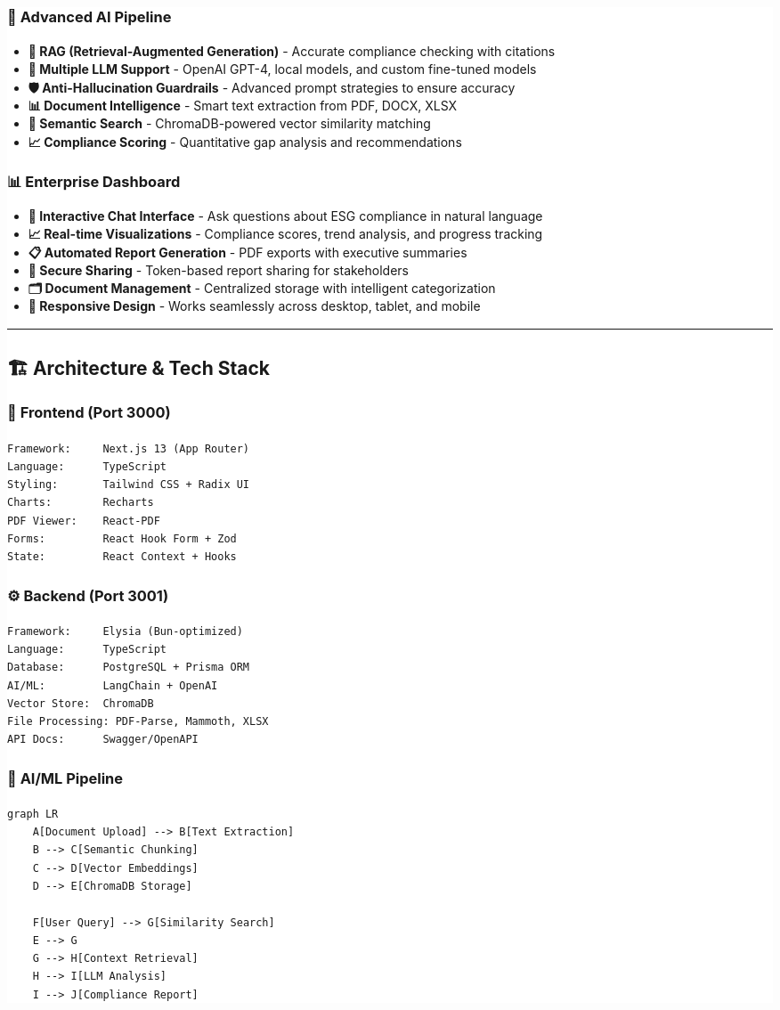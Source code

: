 ### 🤖 **Advanced AI Pipeline**
- **🔗 RAG (Retrieval-Augmented Generation)** - Accurate compliance checking with citations
- **🧠 Multiple LLM Support** - OpenAI GPT-4, local models, and custom fine-tuned models
- **🛡️ Anti-Hallucination Guardrails** - Advanced prompt strategies to ensure accuracy
- **📊 Document Intelligence** - Smart text extraction from PDF, DOCX, XLSX
- **🎯 Semantic Search** - ChromaDB-powered vector similarity matching
- **📈 Compliance Scoring** - Quantitative gap analysis and recommendations

### 📊 **Enterprise Dashboard**
- **💬 Interactive Chat Interface** - Ask questions about ESG compliance in natural language
- **📈 Real-time Visualizations** - Compliance scores, trend analysis, and progress tracking
- **📋 Automated Report Generation** - PDF exports with executive summaries
- **🔗 Secure Sharing** - Token-based report sharing for stakeholders
- **🗂️ Document Management** - Centralized storage with intelligent categorization
- **📱 Responsive Design** - Works seamlessly across desktop, tablet, and mobile

---

## 🏗️ **Architecture & Tech Stack**

### 🎨 **Frontend** (Port 3000)
```
Framework:     Next.js 13 (App Router)
Language:      TypeScript
Styling:       Tailwind CSS + Radix UI
Charts:        Recharts
PDF Viewer:    React-PDF
Forms:         React Hook Form + Zod
State:         React Context + Hooks
```

### ⚙️ **Backend** (Port 3001)
```
Framework:     Elysia (Bun-optimized)
Language:      TypeScript
Database:      PostgreSQL + Prisma ORM
AI/ML:         LangChain + OpenAI
Vector Store:  ChromaDB
File Processing: PDF-Parse, Mammoth, XLSX
API Docs:      Swagger/OpenAPI
```

### 🤖 **AI/ML Pipeline**
```mermaid
graph LR
    A[Document Upload] --> B[Text Extraction]
    B --> C[Semantic Chunking]
    C --> D[Vector Embeddings]
    D --> E[ChromaDB Storage]
    
    F[User Query] --> G[Similarity Search]
    E --> G
    G --> H[Context Retrieval]
    H --> I[LLM Analysis]
    I --> J[Compliance Report]
```

